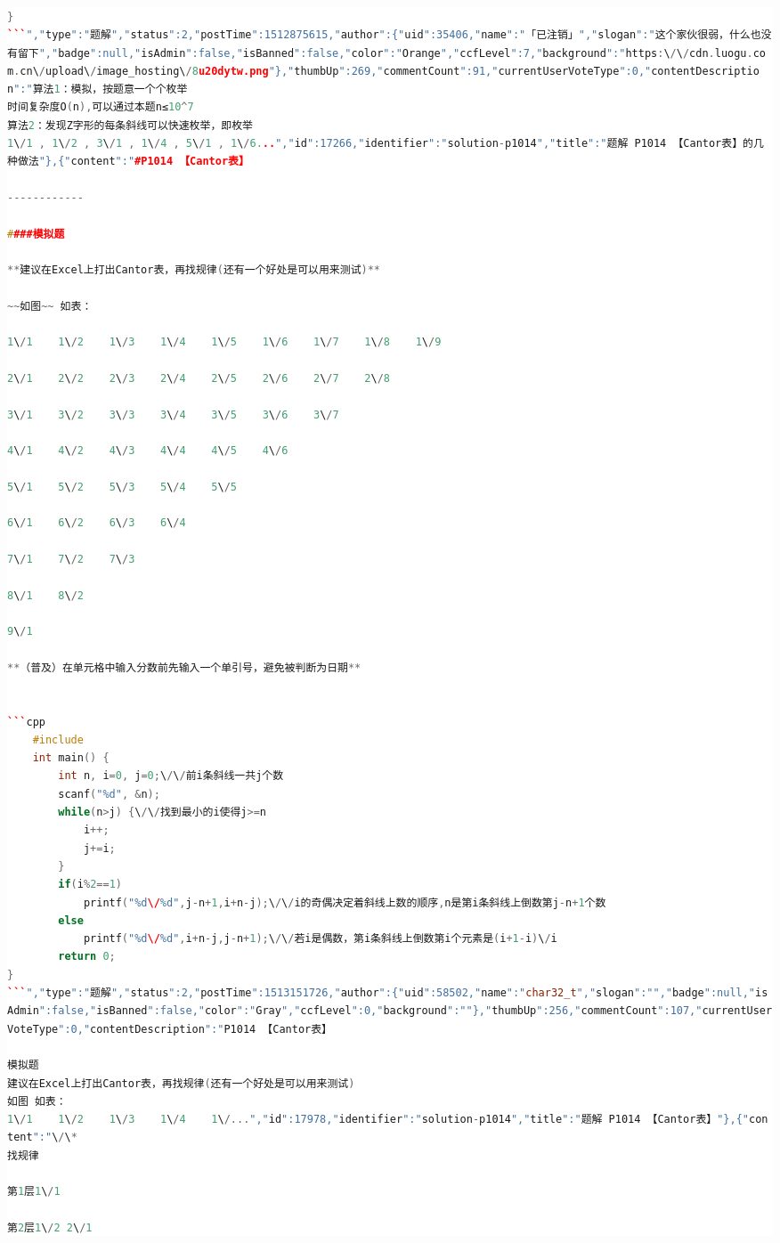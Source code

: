 ```cpp
}
```","type":"题解","status":2,"postTime":1512875615,"author":{"uid":35406,"name":"「已注销」","slogan":"这个家伙很弱，什么也没有留下","badge":null,"isAdmin":false,"isBanned":false,"color":"Orange","ccfLevel":7,"background":"https:\/\/cdn.luogu.com.cn\/upload\/image_hosting\/8u20dytw.png"},"thumbUp":269,"commentCount":91,"currentUserVoteType":0,"contentDescription":"算法1：模拟，按题意一个个枚举
时间复杂度O(n),可以通过本题n≤10^7
算法2：发现Z字形的每条斜线可以快速枚举，即枚举
1\/1 , 1\/2 , 3\/1 , 1\/4 , 5\/1 , 1\/6...","id":17266,"identifier":"solution-p1014","title":"题解 P1014 【Cantor表】的几种做法"},{"content":"#P1014 【Cantor表】

------------

####模拟题

**建议在Excel上打出Cantor表，再找规律(还有一个好处是可以用来测试)**

~~如图~~ 如表：

1\/1    1\/2    1\/3    1\/4    1\/5    1\/6    1\/7    1\/8    1\/9

2\/1    2\/2    2\/3    2\/4    2\/5    2\/6    2\/7    2\/8

3\/1    3\/2    3\/3    3\/4    3\/5    3\/6    3\/7

4\/1    4\/2    4\/3    4\/4    4\/5    4\/6

5\/1    5\/2    5\/3    5\/4    5\/5

6\/1    6\/2    6\/3    6\/4

7\/1    7\/2    7\/3

8\/1    8\/2

9\/1

**（普及）在单元格中输入分数前先输入一个单引号，避免被判断为日期**


```cpp
    #include
    int main() {
        int n, i=0, j=0;\/\/前i条斜线一共j个数
        scanf("%d", &n);
        while(n>j) {\/\/找到最小的i使得j>=n
            i++;
            j+=i;
        }
        if(i%2==1)
            printf("%d\/%d",j-n+1,i+n-j);\/\/i的奇偶决定着斜线上数的顺序,n是第i条斜线上倒数第j-n+1个数
        else
            printf("%d\/%d",i+n-j,j-n+1);\/\/若i是偶数，第i条斜线上倒数第i个元素是(i+1-i)\/i
        return 0;
}
```","type":"题解","status":2,"postTime":1513151726,"author":{"uid":58502,"name":"char32_t","slogan":"","badge":null,"isAdmin":false,"isBanned":false,"color":"Gray","ccfLevel":0,"background":""},"thumbUp":256,"commentCount":107,"currentUserVoteType":0,"contentDescription":"P1014 【Cantor表】

模拟题
建议在Excel上打出Cantor表，再找规律(还有一个好处是可以用来测试)
如图 如表：
1\/1    1\/2    1\/3    1\/4    1\/...","id":17978,"identifier":"solution-p1014","title":"题解 P1014 【Cantor表】"},{"content":"\/\*
找规律

第1层1\/1

第2层1\/2 2\/1
```